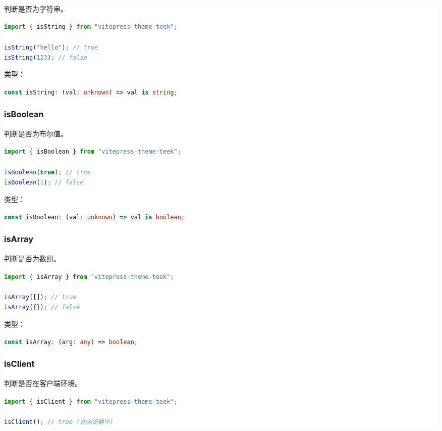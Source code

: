 判断是否为字符串。

```ts
import { isString } from "vitepress-theme-teek";

isString("hello"); // true
isString(123); // false
```

类型：

```ts
const isString: (val: unknown) => val is string;
```

### isBoolean

判断是否为布尔值。

```ts
import { isBoolean } from "vitepress-theme-teek";

isBoolean(true); // true
isBoolean(1); // false
```

类型：

```ts
const isBoolean: (val: unknown) => val is boolean;
```

### isArray

判断是否为数组。

```ts
import { isArray } from "vitepress-theme-teek";

isArray([]); // true
isArray({}); // false
```

类型：

```ts
const isArray: (arg: any) => boolean;
```

### isClient

判断是否在客户端环境。

```ts
import { isClient } from "vitepress-theme-teek";

isClient(); // true (在浏览器中)
```
